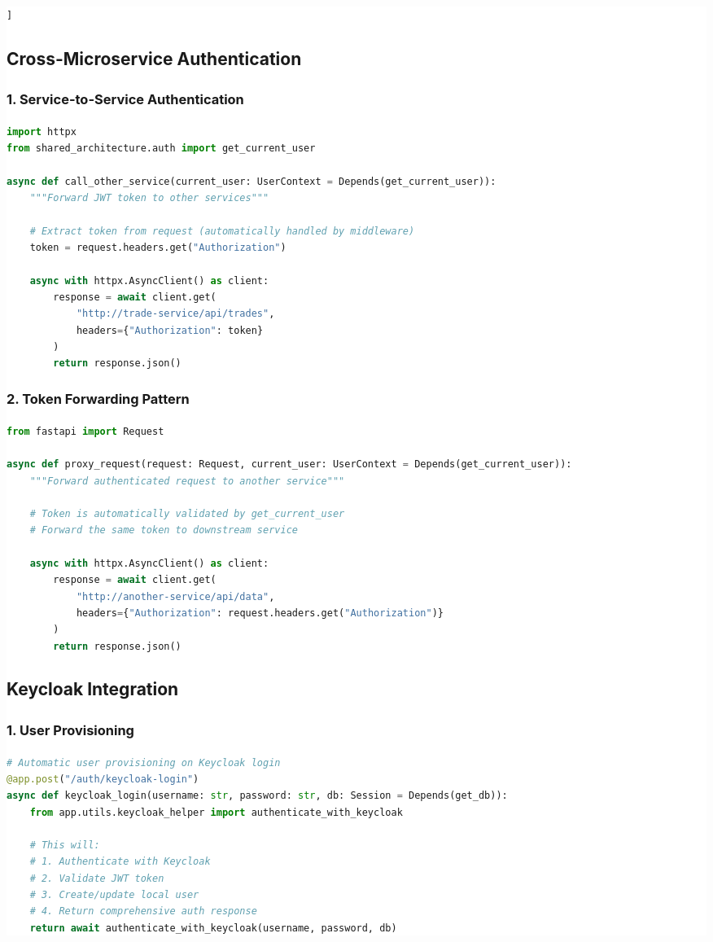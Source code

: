 ```python
]
```

## Cross-Microservice Authentication

### 1. Service-to-Service Authentication

```python
import httpx
from shared_architecture.auth import get_current_user

async def call_other_service(current_user: UserContext = Depends(get_current_user)):
    """Forward JWT token to other services"""
    
    # Extract token from request (automatically handled by middleware)
    token = request.headers.get("Authorization")
    
    async with httpx.AsyncClient() as client:
        response = await client.get(
            "http://trade-service/api/trades",
            headers={"Authorization": token}
        )
        return response.json()
```

### 2. Token Forwarding Pattern

```python
from fastapi import Request

async def proxy_request(request: Request, current_user: UserContext = Depends(get_current_user)):
    """Forward authenticated request to another service"""
    
    # Token is automatically validated by get_current_user
    # Forward the same token to downstream service
    
    async with httpx.AsyncClient() as client:
        response = await client.get(
            "http://another-service/api/data",
            headers={"Authorization": request.headers.get("Authorization")}
        )
        return response.json()
```

## Keycloak Integration

### 1. User Provisioning

```python
# Automatic user provisioning on Keycloak login
@app.post("/auth/keycloak-login")
async def keycloak_login(username: str, password: str, db: Session = Depends(get_db)):
    from app.utils.keycloak_helper import authenticate_with_keycloak
    
    # This will:
    # 1. Authenticate with Keycloak
    # 2. Validate JWT token
    # 3. Create/update local user
    # 4. Return comprehensive auth response
    return await authenticate_with_keycloak(username, password, db)
```
